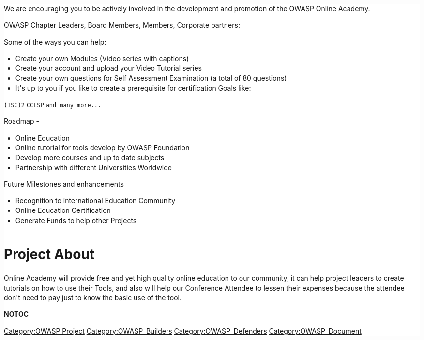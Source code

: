 We are encouraging you to be actively involved in the development and
promotion of the OWASP Online Academy.

OWASP Chapter Leaders, Board Members, Members, Corporate partners:

Some of the ways you can help:

  - Create your own Modules (Video series with captions)
  - Create your account and upload your Video Tutorial series
  - Create your own questions for Self Assessment Examination (a total
    of 80 questions)
  - It's up to you if you like to create a prerequisite for
    certification Goals like:

`(ISC)2`
`CCLSP`
`and many more...`

Roadmap -

  - Online Education
  - Online tutorial for tools develop by OWASP Foundation
  - Develop more courses and up to date subjects
  - Partnership with different Universities Worldwide

Future Milestones and enhancements

  - Recognition to international Education Community
  - Online Education Certification
  - Generate Funds to help other Projects

# Project About

Online Academy will provide free and yet high quality online education
to our community, it can help project leaders to create tutorials on how
to use their Tools, and also will help our Conference Attendee to lessen
their expenses because the attendee don't need to pay just to know the
basic use of the tool.

__NOTOC__ <headertabs />

[Category:OWASP Project](Category:OWASP_Project "wikilink")
[Category:OWASP_Builders](Category:OWASP_Builders "wikilink")
[Category:OWASP_Defenders](Category:OWASP_Defenders "wikilink")
[Category:OWASP_Document](Category:OWASP_Document "wikilink")
